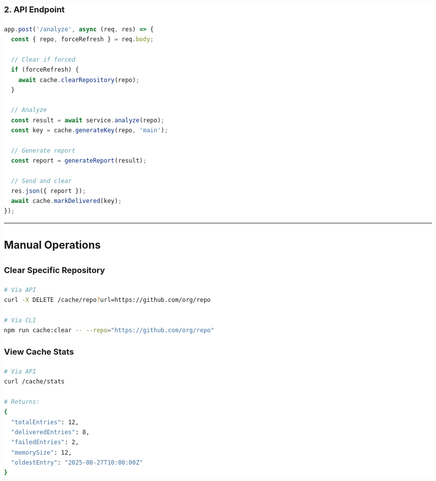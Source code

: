 ### 2. API Endpoint
```typescript
app.post('/analyze', async (req, res) => {
  const { repo, forceRefresh } = req.body;
  
  // Clear if forced
  if (forceRefresh) {
    await cache.clearRepository(repo);
  }
  
  // Analyze
  const result = await service.analyze(repo);
  const key = cache.generateKey(repo, 'main');
  
  // Generate report
  const report = generateReport(result);
  
  // Send and clear
  res.json({ report });
  await cache.markDelivered(key);
});
```

---

## Manual Operations

### Clear Specific Repository
```bash
# Via API
curl -X DELETE /cache/repo?url=https://github.com/org/repo

# Via CLI
npm run cache:clear -- --repo="https://github.com/org/repo"
```

### View Cache Stats
```bash
# Via API
curl /cache/stats

# Returns:
{
  "totalEntries": 12,
  "deliveredEntries": 8,
  "failedEntries": 2,
  "memorySize": 12,
  "oldestEntry": "2025-08-27T10:00:00Z"
}
```
